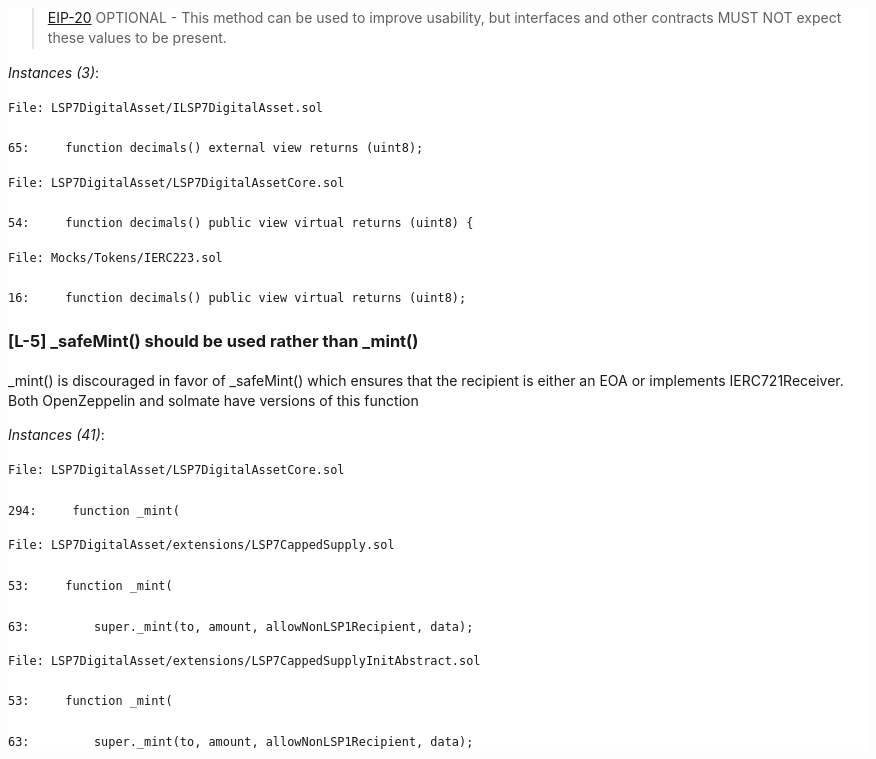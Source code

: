  > [EIP-20](https://eips.ethereum.org/EIPS/eip-20#decimals) OPTIONAL - This method can be used to improve usability, but interfaces and other contracts MUST NOT expect these values to be present.

*Instances (3)*:
```solidity
File: LSP7DigitalAsset/ILSP7DigitalAsset.sol

65:     function decimals() external view returns (uint8);

```

```solidity
File: LSP7DigitalAsset/LSP7DigitalAssetCore.sol

54:     function decimals() public view virtual returns (uint8) {

```

```solidity
File: Mocks/Tokens/IERC223.sol

16:     function decimals() public view virtual returns (uint8);

```

### <a name="L-5"></a>[L-5] _safeMint() should be used rather than _mint()
_mint() is discouraged in favor of _safeMint() which ensures that the recipient is either an EOA or implements IERC721Receiver. Both OpenZeppelin and solmate have versions of this function

*Instances (41)*:
```solidity
File: LSP7DigitalAsset/LSP7DigitalAssetCore.sol

294:     function _mint(

```

```solidity
File: LSP7DigitalAsset/extensions/LSP7CappedSupply.sol

53:     function _mint(

63:         super._mint(to, amount, allowNonLSP1Recipient, data);

```

```solidity
File: LSP7DigitalAsset/extensions/LSP7CappedSupplyInitAbstract.sol

53:     function _mint(

63:         super._mint(to, amount, allowNonLSP1Recipient, data);

```
